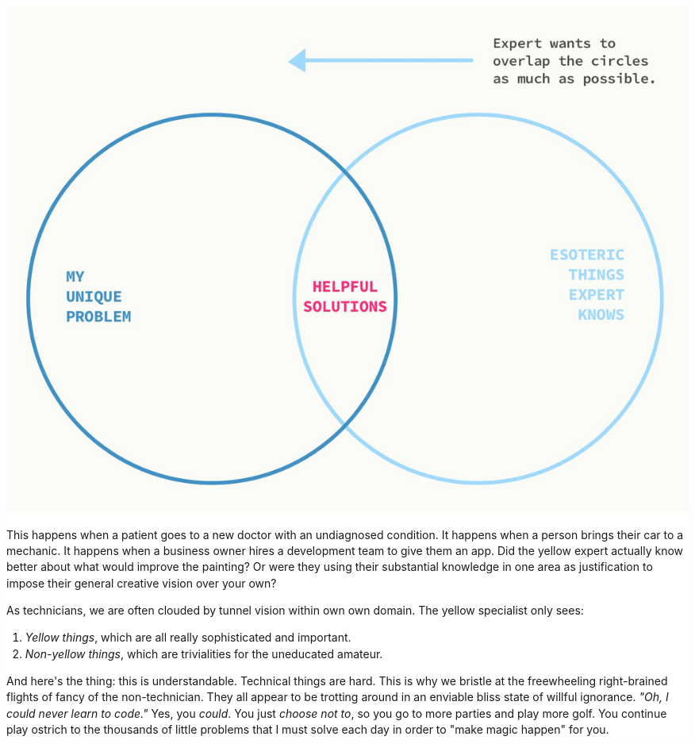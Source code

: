 ![byrne and eno](/assets/posts/experts/ven.jpg)

This happens when a patient goes to a new doctor with an undiagnosed condition. It happens when a person brings their car to a mechanic. It happens when a business owner hires a development team to give them an app. Did the yellow expert actually know better about what would improve the painting? Or were they using their substantial knowledge in one area as justification to impose their general creative vision over your own?

As technicians, we are often clouded by tunnel vision within own own domain. The yellow specialist only sees:

1. *Yellow things*, which are all really sophisticated and important.
2. *Non-yellow things*, which are trivialities for the uneducated amateur.

And here's the thing: this is understandable. Technical things are hard. This is why we bristle at the freewheeling right-brained flights of fancy of the non-technician. They all appear to be trotting around in an enviable bliss state of willful ignorance. *"Oh, I could never learn to code."* Yes, you *could*. You just *choose not to*, so you go to more parties and play more golf. You continue play ostrich to the thousands of little problems that I must solve each day in order to "make magic happen" for you.
